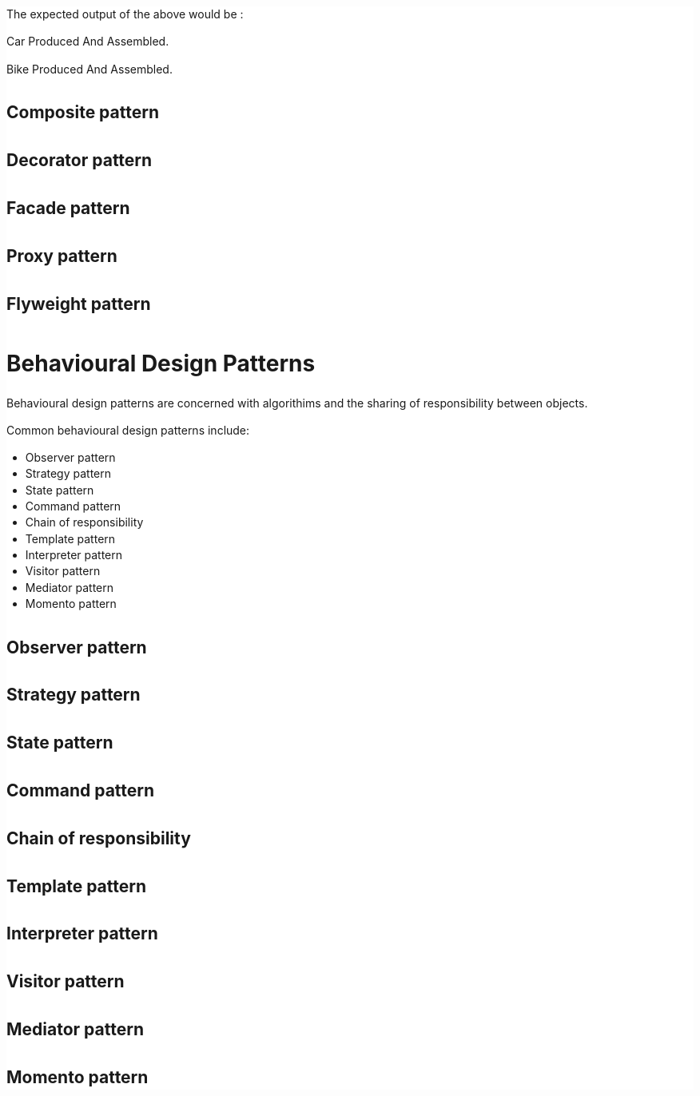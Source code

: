 The expected output of the above would be :

Car Produced And Assembled.

Bike Produced And Assembled.

## Composite pattern

## Decorator pattern

## Facade pattern

## Proxy pattern

## Flyweight pattern

# Behavioural Design Patterns

Behavioural design patterns are concerned with algorithims and the sharing of responsibility between objects.

Common behavioural design patterns include:

- Observer pattern
- Strategy pattern
- State pattern
- Command pattern
- Chain of responsibility
- Template pattern
- Interpreter pattern
- Visitor pattern
- Mediator pattern
- Momento pattern

## Observer pattern

## Strategy pattern

## State pattern

## Command pattern

## Chain of responsibility

## Template pattern

## Interpreter pattern

## Visitor pattern

## Mediator pattern

## Momento pattern
